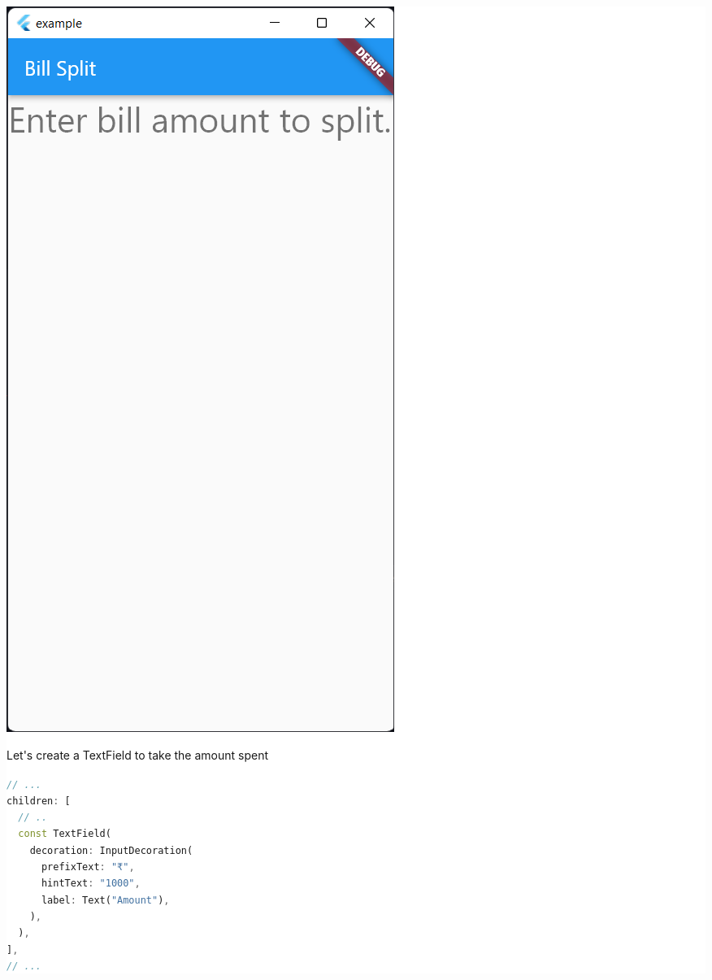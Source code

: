 ![Column with text](./column-with-text.png)

Let's create a TextField to take the amount spent

```dart
// ...
children: [
  // ..
  const TextField(
    decoration: InputDecoration(
      prefixText: "₹",
      hintText: "1000",
      label: Text("Amount"),
    ),
  ),
],
// ...
```
